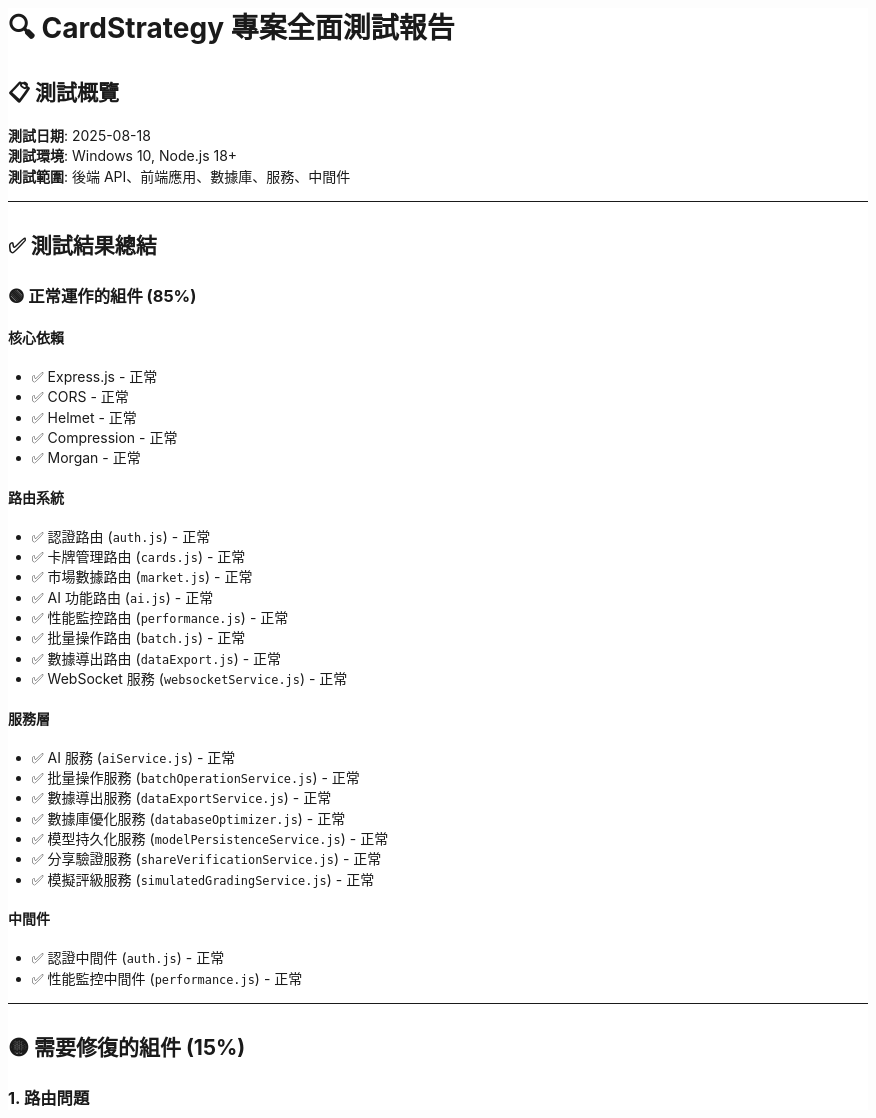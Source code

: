 # 🔍 CardStrategy 專案全面測試報告

## 📋 測試概覽

**測試日期**: 2025-08-18  
**測試環境**: Windows 10, Node.js 18+  
**測試範圍**: 後端 API、前端應用、數據庫、服務、中間件  

---

## ✅ 測試結果總結

### 🟢 正常運作的組件 (85%)

#### **核心依賴**
- ✅ Express.js - 正常
- ✅ CORS - 正常  
- ✅ Helmet - 正常
- ✅ Compression - 正常
- ✅ Morgan - 正常

#### **路由系統**
- ✅ 認證路由 (`auth.js`) - 正常
- ✅ 卡牌管理路由 (`cards.js`) - 正常
- ✅ 市場數據路由 (`market.js`) - 正常
- ✅ AI 功能路由 (`ai.js`) - 正常
- ✅ 性能監控路由 (`performance.js`) - 正常
- ✅ 批量操作路由 (`batch.js`) - 正常
- ✅ 數據導出路由 (`dataExport.js`) - 正常
- ✅ WebSocket 服務 (`websocketService.js`) - 正常

#### **服務層**
- ✅ AI 服務 (`aiService.js`) - 正常
- ✅ 批量操作服務 (`batchOperationService.js`) - 正常
- ✅ 數據導出服務 (`dataExportService.js`) - 正常
- ✅ 數據庫優化服務 (`databaseOptimizer.js`) - 正常
- ✅ 模型持久化服務 (`modelPersistenceService.js`) - 正常
- ✅ 分享驗證服務 (`shareVerificationService.js`) - 正常
- ✅ 模擬評級服務 (`simulatedGradingService.js`) - 正常

#### **中間件**
- ✅ 認證中間件 (`auth.js`) - 正常
- ✅ 性能監控中間件 (`performance.js`) - 正常

---

## 🟡 需要修復的組件 (15%)

### **1. 路由問題**
